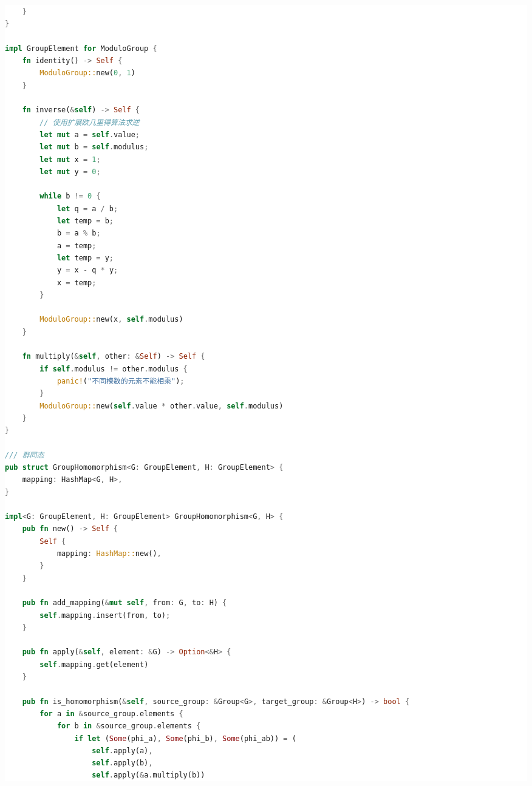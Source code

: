 ```rust
    }
}

impl GroupElement for ModuloGroup {
    fn identity() -> Self {
        ModuloGroup::new(0, 1)
    }

    fn inverse(&self) -> Self {
        // 使用扩展欧几里得算法求逆
        let mut a = self.value;
        let mut b = self.modulus;
        let mut x = 1;
        let mut y = 0;
        
        while b != 0 {
            let q = a / b;
            let temp = b;
            b = a % b;
            a = temp;
            let temp = y;
            y = x - q * y;
            x = temp;
        }
        
        ModuloGroup::new(x, self.modulus)
    }

    fn multiply(&self, other: &Self) -> Self {
        if self.modulus != other.modulus {
            panic!("不同模数的元素不能相乘");
        }
        ModuloGroup::new(self.value * other.value, self.modulus)
    }
}

/// 群同态
pub struct GroupHomomorphism<G: GroupElement, H: GroupElement> {
    mapping: HashMap<G, H>,
}

impl<G: GroupElement, H: GroupElement> GroupHomomorphism<G, H> {
    pub fn new() -> Self {
        Self {
            mapping: HashMap::new(),
        }
    }

    pub fn add_mapping(&mut self, from: G, to: H) {
        self.mapping.insert(from, to);
    }

    pub fn apply(&self, element: &G) -> Option<&H> {
        self.mapping.get(element)
    }

    pub fn is_homomorphism(&self, source_group: &Group<G>, target_group: &Group<H>) -> bool {
        for a in &source_group.elements {
            for b in &source_group.elements {
                if let (Some(phi_a), Some(phi_b), Some(phi_ab)) = (
                    self.apply(a),
                    self.apply(b),
                    self.apply(&a.multiply(b))
```